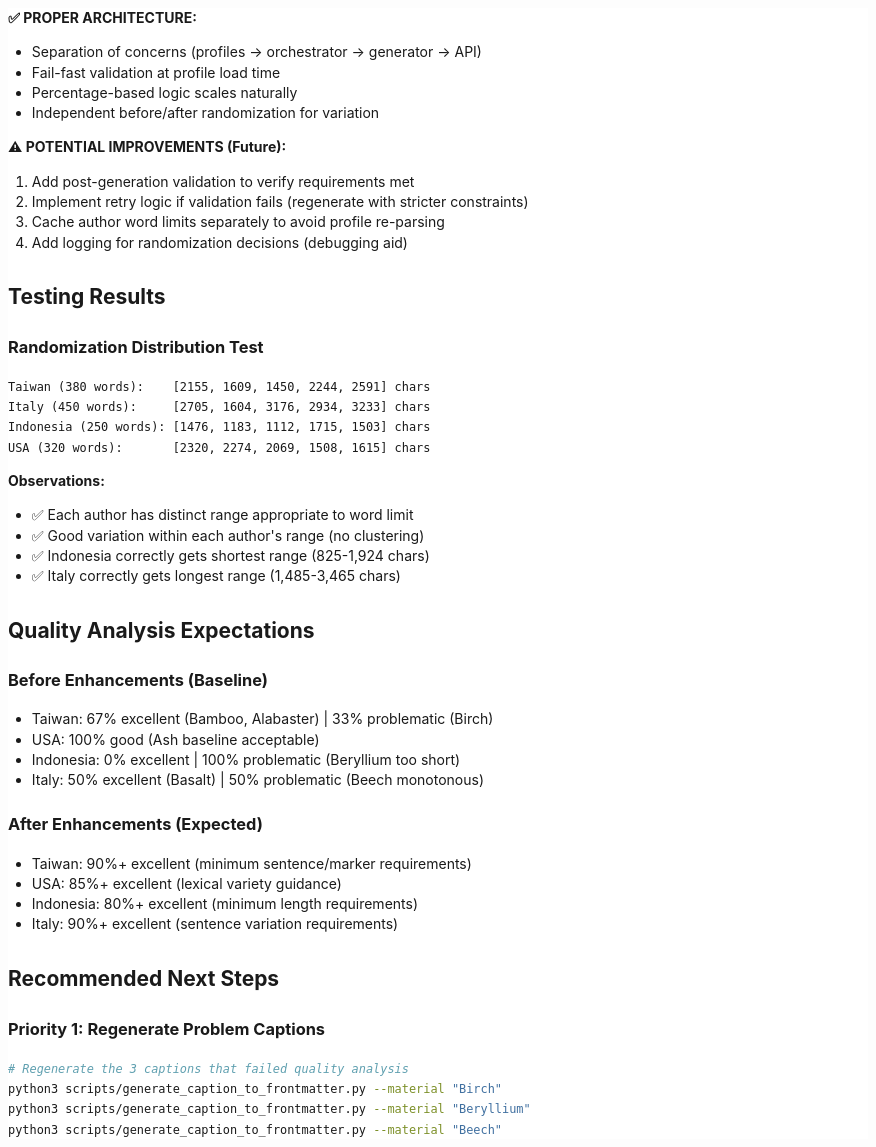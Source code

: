 **✅ PROPER ARCHITECTURE:**
- Separation of concerns (profiles → orchestrator → generator → API)
- Fail-fast validation at profile load time
- Percentage-based logic scales naturally
- Independent before/after randomization for variation

**⚠️ POTENTIAL IMPROVEMENTS (Future):**
1. Add post-generation validation to verify requirements met
2. Implement retry logic if validation fails (regenerate with stricter constraints)
3. Cache author word limits separately to avoid profile re-parsing
4. Add logging for randomization decisions (debugging aid)

## Testing Results

### Randomization Distribution Test
```
Taiwan (380 words):    [2155, 1609, 1450, 2244, 2591] chars
Italy (450 words):     [2705, 1604, 3176, 2934, 3233] chars
Indonesia (250 words): [1476, 1183, 1112, 1715, 1503] chars
USA (320 words):       [2320, 2274, 2069, 1508, 1615] chars
```

**Observations:**
- ✅ Each author has distinct range appropriate to word limit
- ✅ Good variation within each author's range (no clustering)
- ✅ Indonesia correctly gets shortest range (825-1,924 chars)
- ✅ Italy correctly gets longest range (1,485-3,465 chars)

## Quality Analysis Expectations

### Before Enhancements (Baseline)
- Taiwan: 67% excellent (Bamboo, Alabaster) | 33% problematic (Birch)
- USA: 100% good (Ash baseline acceptable)
- Indonesia: 0% excellent | 100% problematic (Beryllium too short)
- Italy: 50% excellent (Basalt) | 50% problematic (Beech monotonous)

### After Enhancements (Expected)
- Taiwan: 90%+ excellent (minimum sentence/marker requirements)
- USA: 85%+ excellent (lexical variety guidance)
- Indonesia: 80%+ excellent (minimum length requirements)
- Italy: 90%+ excellent (sentence variation requirements)

## Recommended Next Steps

### Priority 1: Regenerate Problem Captions
```bash
# Regenerate the 3 captions that failed quality analysis
python3 scripts/generate_caption_to_frontmatter.py --material "Birch"
python3 scripts/generate_caption_to_frontmatter.py --material "Beryllium"
python3 scripts/generate_caption_to_frontmatter.py --material "Beech"
```

